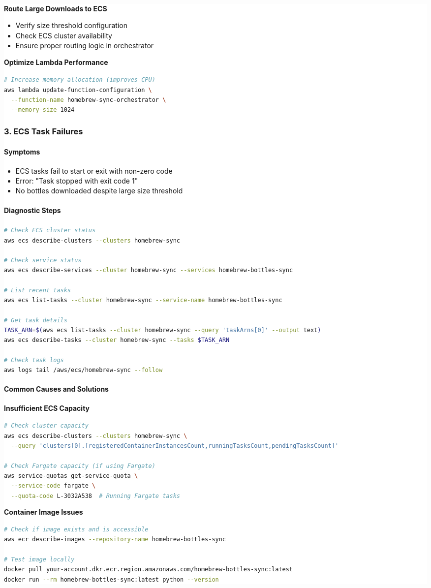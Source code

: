 **Route Large Downloads to ECS**
- Verify size threshold configuration
- Check ECS cluster availability
- Ensure proper routing logic in orchestrator

**Optimize Lambda Performance**
```bash
# Increase memory allocation (improves CPU)
aws lambda update-function-configuration \
  --function-name homebrew-sync-orchestrator \
  --memory-size 1024
```

### 3. ECS Task Failures

#### Symptoms
- ECS tasks fail to start or exit with non-zero code
- Error: "Task stopped with exit code 1"
- No bottles downloaded despite large size threshold

#### Diagnostic Steps
```bash
# Check ECS cluster status
aws ecs describe-clusters --clusters homebrew-sync

# Check service status
aws ecs describe-services --cluster homebrew-sync --services homebrew-bottles-sync

# List recent tasks
aws ecs list-tasks --cluster homebrew-sync --service-name homebrew-bottles-sync

# Get task details
TASK_ARN=$(aws ecs list-tasks --cluster homebrew-sync --query 'taskArns[0]' --output text)
aws ecs describe-tasks --cluster homebrew-sync --tasks $TASK_ARN

# Check task logs
aws logs tail /aws/ecs/homebrew-sync --follow
```

#### Common Causes and Solutions

**Insufficient ECS Capacity**
```bash
# Check cluster capacity
aws ecs describe-clusters --clusters homebrew-sync \
  --query 'clusters[0].[registeredContainerInstancesCount,runningTasksCount,pendingTasksCount]'

# Check Fargate capacity (if using Fargate)
aws service-quotas get-service-quota \
  --service-code fargate \
  --quota-code L-3032A538  # Running Fargate tasks
```

**Container Image Issues**
```bash
# Check if image exists and is accessible
aws ecr describe-images --repository-name homebrew-bottles-sync

# Test image locally
docker pull your-account.dkr.ecr.region.amazonaws.com/homebrew-bottles-sync:latest
docker run --rm homebrew-bottles-sync:latest python --version
```
